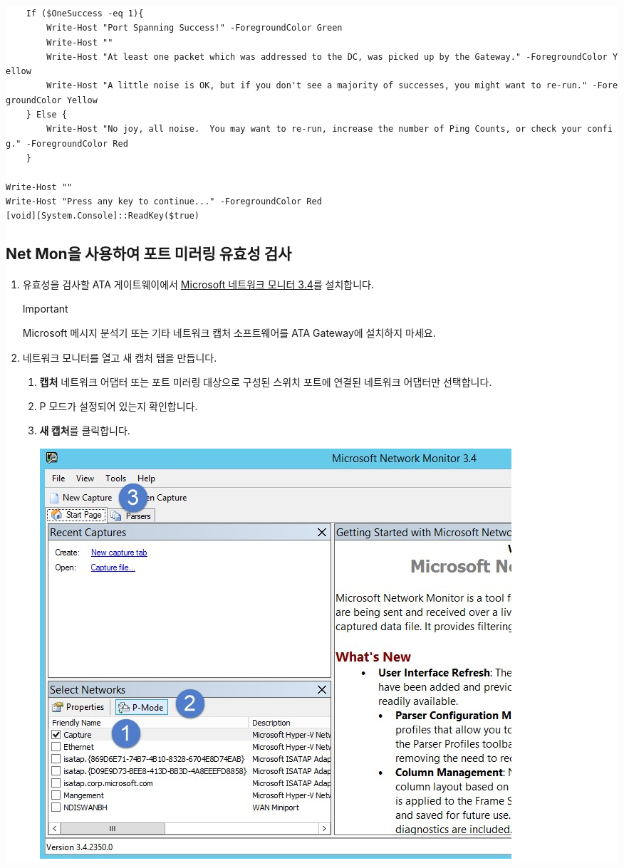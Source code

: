         If ($OneSuccess -eq 1){
            Write-Host "Port Spanning Success!" -ForegroundColor Green
            Write-Host ""
            Write-Host "At least one packet which was addressed to the DC, was picked up by the Gateway." -ForegroundColor Yellow
            Write-Host "A little noise is OK, but if you don't see a majority of successes, you might want to re-run." -ForegroundColor Yellow
        } Else {
            Write-Host "No joy, all noise.  You may want to re-run, increase the number of Ping Counts, or check your config." -ForegroundColor Red
        }
    
    Write-Host ""
    Write-Host "Press any key to continue..." -ForegroundColor Red
    [void][System.Console]::ReadKey($true)
    
    
## Net Mon을 사용하여 포트 미러링 유효성 검사
<a id="validate-port-mirroring-using-net-mon" class="xliff"></a>
1.  유효성을 검사할 ATA 게이트웨이에서 [Microsoft 네트워크 모니터 3.4](http://www.microsoft.com/download/details.aspx?id=4865)를 설치합니다.

    > [!IMPORTANT]
    > Microsoft 메시지 분석기 또는 기타 네트워크 캡처 소프트웨어를 ATA Gateway에 설치하지 마세요.

2.  네트워크 모니터를 열고 새 캡처 탭을 만듭니다.

    1.  **캡처** 네트워크 어댑터 또는 포트 미러링 대상으로 구성된 스위치 포트에 연결된 네트워크 어댑터만 선택합니다.

    2.  P 모드가 설정되어 있는지 확인합니다.

    3.  **새 캡처**를 클릭합니다.

        ![새 캡처 탭 만들기 이미지](media/ATA-Port-Mirroring-Capture.jpg)
